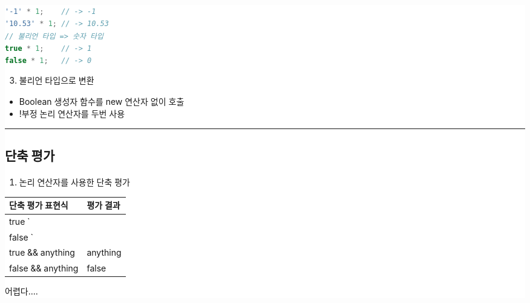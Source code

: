 ```jsx
'-1' * 1;    // -> -1
'10.53' * 1; // -> 10.53
// 불리언 타입 => 숫자 타입
true * 1;    // -> 1
false * 1;   // -> 0
```
3. 불리언 타입으로 변환
- Boolean 생성자 함수를 new 연산자 없이 호출
- !부정 논리 연산자를 두번 사용

---

## 단축 평가
1. 논리 연산자를 사용한 단축 평가

| 단축 평가 표현식 | 평가 결과 |   
| :--- | :--- |  
| true `||` anything | true |  
| false `||` anything | anything |   
| true && anything | anything |  
| false && anything | false |  

어렵다....